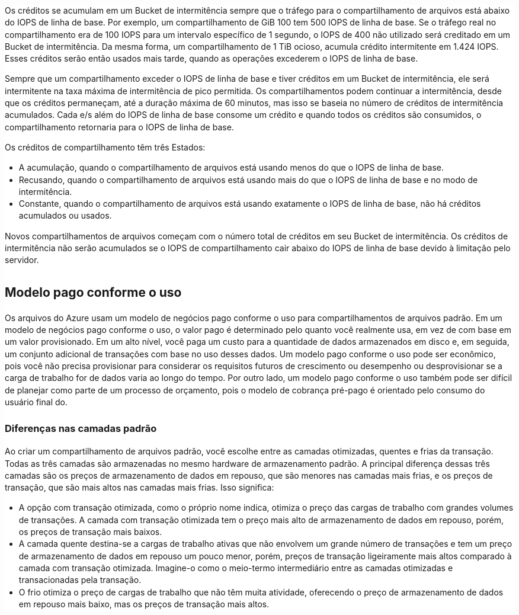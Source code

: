 Os créditos se acumulam em um Bucket de intermitência sempre que o tráfego para o compartilhamento de arquivos está abaixo do IOPS de linha de base. Por exemplo, um compartilhamento de GiB 100 tem 500 IOPS de linha de base. Se o tráfego real no compartilhamento era de 100 IOPS para um intervalo específico de 1 segundo, o IOPS de 400 não utilizado será creditado em um Bucket de intermitência. Da mesma forma, um compartilhamento de 1 TiB ocioso, acumula crédito intermitente em 1.424 IOPS. Esses créditos serão então usados mais tarde, quando as operações excederem o IOPS de linha de base.

Sempre que um compartilhamento exceder o IOPS de linha de base e tiver créditos em um Bucket de intermitência, ele será intermitente na taxa máxima de intermitência de pico permitida. Os compartilhamentos podem continuar a intermitência, desde que os créditos permaneçam, até a duração máxima de 60 minutos, mas isso se baseia no número de créditos de intermitência acumulados. Cada e/s além do IOPS de linha de base consome um crédito e quando todos os créditos são consumidos, o compartilhamento retornaria para o IOPS de linha de base.

Os créditos de compartilhamento têm três Estados:

- A acumulação, quando o compartilhamento de arquivos está usando menos do que o IOPS de linha de base.
- Recusando, quando o compartilhamento de arquivos está usando mais do que o IOPS de linha de base e no modo de intermitência.
- Constante, quando o compartilhamento de arquivos está usando exatamente o IOPS de linha de base, não há créditos acumulados ou usados.

Novos compartilhamentos de arquivos começam com o número total de créditos em seu Bucket de intermitência. Os créditos de intermitência não serão acumulados se o IOPS de compartilhamento cair abaixo do IOPS de linha de base devido à limitação pelo servidor.

## <a name="pay-as-you-go-model"></a>Modelo pago conforme o uso
Os arquivos do Azure usam um modelo de negócios pago conforme o uso para compartilhamentos de arquivos padrão. Em um modelo de negócios pago conforme o uso, o valor pago é determinado pelo quanto você realmente usa, em vez de com base em um valor provisionado. Em um alto nível, você paga um custo para a quantidade de dados armazenados em disco e, em seguida, um conjunto adicional de transações com base no uso desses dados. Um modelo pago conforme o uso pode ser econômico, pois você não precisa provisionar para considerar os requisitos futuros de crescimento ou desempenho ou desprovisionar se a carga de trabalho for de dados varia ao longo do tempo. Por outro lado, um modelo pago conforme o uso também pode ser difícil de planejar como parte de um processo de orçamento, pois o modelo de cobrança pré-pago é orientado pelo consumo do usuário final do.

### <a name="differences-in-standard-tiers"></a>Diferenças nas camadas padrão
Ao criar um compartilhamento de arquivos padrão, você escolhe entre as camadas otimizadas, quentes e frias da transação. Todas as três camadas são armazenadas no mesmo hardware de armazenamento padrão. A principal diferença dessas três camadas são os preços de armazenamento de dados em repouso, que são menores nas camadas mais frias, e os preços de transação, que são mais altos nas camadas mais frias. Isso significa:

- A opção com transação otimizada, como o próprio nome indica, otimiza o preço das cargas de trabalho com grandes volumes de transações. A camada com transação otimizada tem o preço mais alto de armazenamento de dados em repouso, porém, os preços de transação mais baixos.
- A camada quente destina-se a cargas de trabalho ativas que não envolvem um grande número de transações e tem um preço de armazenamento de dados em repouso um pouco menor, porém, preços de transação ligeiramente mais altos comparado à camada com transação otimizada. Imagine-o como o meio-termo intermediário entre as camadas otimizadas e transacionadas pela transação.
- O frio otimiza o preço de cargas de trabalho que não têm muita atividade, oferecendo o preço de armazenamento de dados em repouso mais baixo, mas os preços de transação mais altos.
